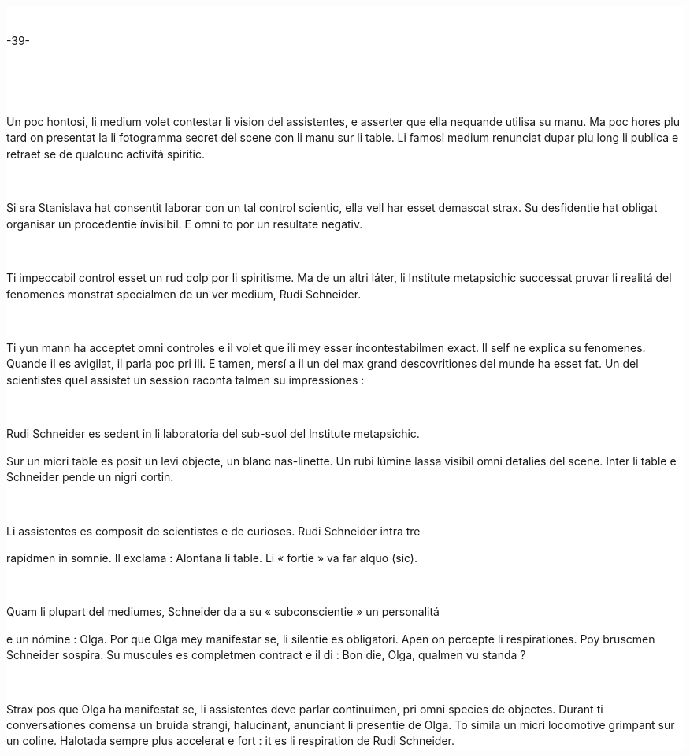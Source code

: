  

-39-

 

 

Un poc hontosi, li medium volet contestar li vision del assistentes, e
asserter que ella nequande utilisa su manu. Ma poc hores plu tard on
presentat la li fotogramma secret del scene con li manu sur li table. Li
famosi medium renunciat dupar plu long li publica e retraet se de
qualcunc activitá spiritic. 

 

Si sra Stanislava hat consentit laborar con un tal control scientic,
ella vell har esset demascat strax. Su desfidentie hat obligat organisar
un procedentie ínvisibil. E omni to por un resultate negativ. 

 

Ti impeccabil control esset un rud colp por li spiritisme. Ma de un
altri láter, li Institute metapsichic successat pruvar li realitá del
fenomenes monstrat specialmen de un ver medium, Rudi Schneider. 

 

Ti yun mann ha acceptet omni controles e il volet que ili mey esser
íncontestabilmen exact. Il self ne explica su fenomenes. Quande il es
avigilat, il parla poc pri ili. E tamen, mersí a il un del max grand
descovritiones del munde ha esset fat. Un del scientistes quel assistet
un session raconta talmen su impressiones : 

 

Rudi Schneider es sedent in li laboratoria del sub-suol del Institute
metapsichic. 

Sur un micri table es posit un levi objecte, un blanc nas-linette. Un
rubi lúmine lassa visibil omni detalies del scene. Inter li table e
Schneider pende un nigri cortin. 

 

Li assistentes es composit de scientistes e de curioses. Rudi Schneider
intra tre 

rapidmen in somnie. Il exclama : Alontana li table. Li « fortie » va far
alquo (sic). 

 

Quam li plupart del mediumes, Schneider da a su « subconscientie » un
personalitá 

e un nómine : Olga. Por que Olga mey manifestar se, li silentie es
obligatori. Apen on percepte li respirationes. Poy bruscmen Schneider
sospira. Su muscules es completmen contract e il di : Bon die, Olga,
qualmen vu standa ?

 

Strax pos que Olga ha manifestat se, li assistentes deve parlar
continuimen, pri omni species de objectes. Durant ti conversationes
comensa un bruida strangi, halucinant, anunciant li presentie de Olga.
To simila un micri locomotive grimpant sur un coline. Halotada sempre
plus accelerat e fort : it es li respiration de Rudi Schneider. 
